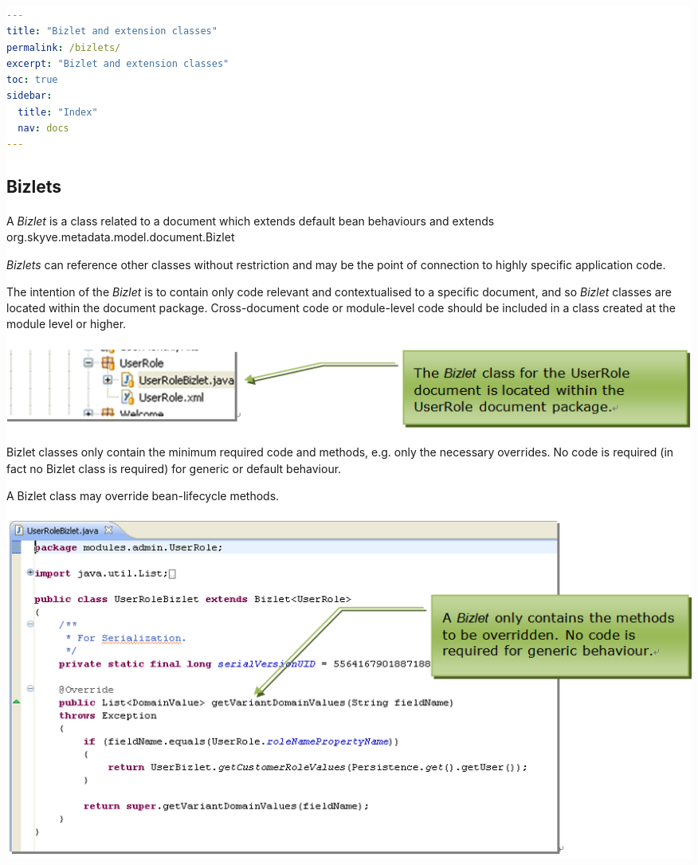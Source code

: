 ```yaml
---
title: "Bizlet and extension classes"
permalink: /bizlets/
excerpt: "Bizlet and extension classes"
toc: true
sidebar:
  title: "Index"
  nav: docs
---
```


## Bizlets

A *Bizlet* is a class related to a document which extends default bean
behaviours and extends org.skyve.metadata.model.document.Bizlet

*Bizlets* can reference other classes without restriction and may be the
point of connection to highly specific application code.

The intention of the *Bizlet* is to contain only code relevant and
contextualised to a specific document, and so *Bizlet* classes are
located within the document package. Cross-document code or module-level
code should be included in a class created at the module level or
higher.

![Bizlet file location](../assets/images/bizlets/image92.png "Bizlet file location within the document package")

Bizlet classes only contain the minimum required code and methods, e.g.
only the necessary overrides. No code is required (in fact no Bizlet
class is required) for generic or default behaviour.

A Bizlet class may override bean-lifecycle methods.

![Bizlet method override](../assets/images/bizlets/image93.png "Bizlet method override")
